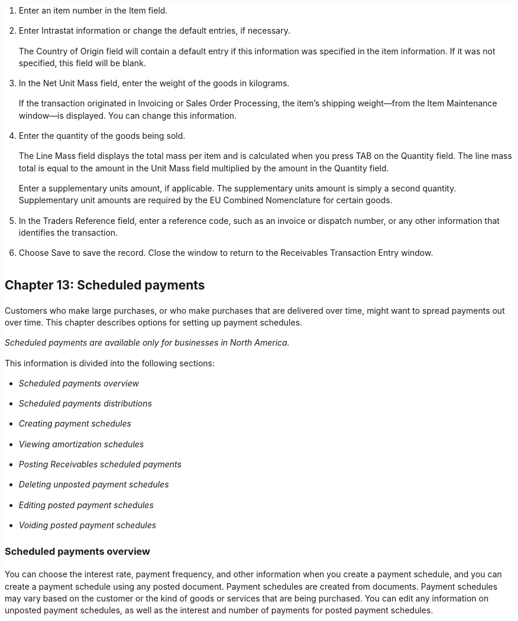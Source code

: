 1. Enter an item number in the Item field.

2. Enter Intrastat information or change the default entries, if necessary.

    The Country of Origin field will contain a default entry if this information was specified in the item information. If it was not specified, this field will be blank.

1. In the Net Unit Mass field, enter the weight of the goods in kilograms.

    If the transaction originated in Invoicing or Sales Order Processing, the item’s shipping weight—from the Item Maintenance window—is displayed. You can change this information.

1. Enter the quantity of the goods being sold.

    The Line Mass field displays the total mass per item and is calculated when you press TAB on the Quantity field. The line mass total is equal to the amount in the Unit Mass field multiplied by the amount in the Quantity field.

    Enter a supplementary units amount, if applicable. The supplementary units amount is simply a second quantity. Supplementary unit amounts are required by the EU Combined Nomenclature for certain goods.

1. In the Traders Reference field, enter a reference code, such as an invoice or dispatch number, or any other information that identifies the transaction.

2. Choose Save to save the record. Close the window to return to the Receivables Transaction Entry window.

## Chapter 13: Scheduled payments

Customers who make large purchases, or who make purchases that are delivered
over time, might want to spread payments out over time. This chapter
describes options for setting up payment schedules.

*Scheduled payments are available only for businesses in North America.*

This information is divided into the following sections:

- *Scheduled payments overview*

- *Scheduled payments distributions*

- *Creating payment schedules*

- *Viewing amortization schedules*

- *Posting Receivables scheduled payments*

- *Deleting unposted payment schedules*

- *Editing posted payment schedules*

- *Voiding posted payment schedules*

### Scheduled payments overview

You can choose the interest rate, payment frequency, and other information
when you create a payment schedule, and you can create a payment schedule
using any posted document. Payment schedules are created from documents.
Payment schedules may vary based on the customer or the kind of goods or
services that are being purchased. You can edit any information on unposted
payment schedules, as well as the interest and number of payments for posted
payment schedules.
